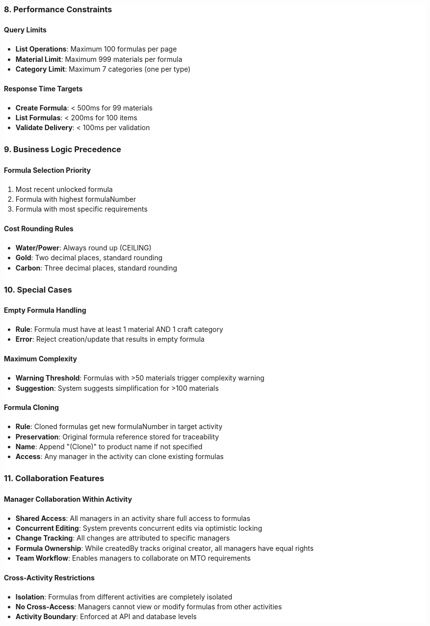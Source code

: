 ### 8. Performance Constraints

#### Query Limits
- **List Operations**: Maximum 100 formulas per page
- **Material Limit**: Maximum 999 materials per formula
- **Category Limit**: Maximum 7 categories (one per type)

#### Response Time Targets
- **Create Formula**: < 500ms for 99 materials
- **List Formulas**: < 200ms for 100 items
- **Validate Delivery**: < 100ms per validation

### 9. Business Logic Precedence

#### Formula Selection Priority
1. Most recent unlocked formula
2. Formula with highest formulaNumber
3. Formula with most specific requirements

#### Cost Rounding Rules
- **Water/Power**: Always round up (CEILING)
- **Gold**: Two decimal places, standard rounding
- **Carbon**: Three decimal places, standard rounding

### 10. Special Cases

#### Empty Formula Handling
- **Rule**: Formula must have at least 1 material AND 1 craft category
- **Error**: Reject creation/update that results in empty formula

#### Maximum Complexity
- **Warning Threshold**: Formulas with >50 materials trigger complexity warning
- **Suggestion**: System suggests simplification for >100 materials

#### Formula Cloning
- **Rule**: Cloned formulas get new formulaNumber in target activity
- **Preservation**: Original formula reference stored for traceability
- **Name**: Append "(Clone)" to product name if not specified
- **Access**: Any manager in the activity can clone existing formulas

### 11. Collaboration Features

#### Manager Collaboration Within Activity
- **Shared Access**: All managers in an activity share full access to formulas
- **Concurrent Editing**: System prevents concurrent edits via optimistic locking
- **Change Tracking**: All changes are attributed to specific managers
- **Formula Ownership**: While createdBy tracks original creator, all managers have equal rights
- **Team Workflow**: Enables managers to collaborate on MTO requirements

#### Cross-Activity Restrictions
- **Isolation**: Formulas from different activities are completely isolated
- **No Cross-Access**: Managers cannot view or modify formulas from other activities
- **Activity Boundary**: Enforced at API and database levels
